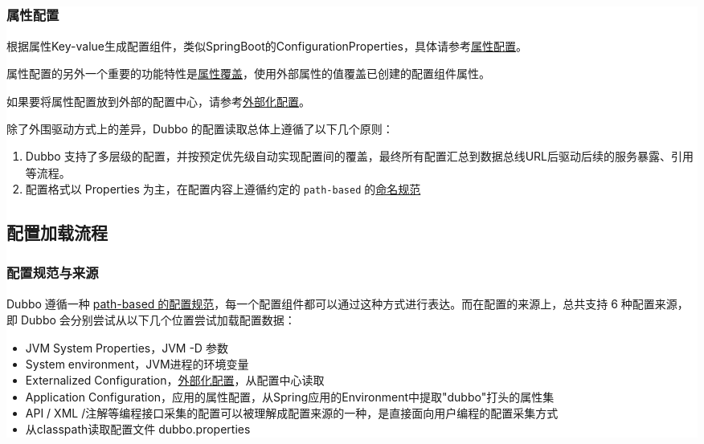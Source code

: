 ### 属性配置
根据属性Key-value生成配置组件，类似SpringBoot的ConfigurationProperties，具体请参考[属性配置](../properties)。

属性配置的另外一个重要的功能特性是[属性覆盖](../properties/#属性覆盖)，使用外部属性的值覆盖已创建的配置组件属性。

如果要将属性配置放到外部的配置中心，请参考[外部化配置](../principle/#33-外部化配置)。

除了外围驱动方式上的差异，Dubbo 的配置读取总体上遵循了以下几个原则：

1. Dubbo 支持了多层级的配置，并按预定优先级自动实现配置间的覆盖，最终所有配置汇总到数据总线URL后驱动后续的服务暴露、引用等流程。
2. 配置格式以 Properties 为主，在配置内容上遵循约定的 `path-based` 的[命名规范](../properties/#配置格式)


## 配置加载流程

### 配置规范与来源

Dubbo 遵循一种 [path-based 的配置规范](../principle/)，每一个配置组件都可以通过这种方式进行表达。而在配置的来源上，总共支持 6 种配置来源，即 Dubbo 会分别尝试从以下几个位置尝试加载配置数据：

- JVM System Properties，JVM -D 参数
- System environment，JVM进程的环境变量
- Externalized Configuration，[外部化配置](../principle/#33-外部化配置)，从配置中心读取
- Application Configuration，应用的属性配置，从Spring应用的Environment中提取"dubbo"打头的属性集
- API / XML /注解等编程接口采集的配置可以被理解成配置来源的一种，是直接面向用户编程的配置采集方式
- 从classpath读取配置文件 dubbo.properties
